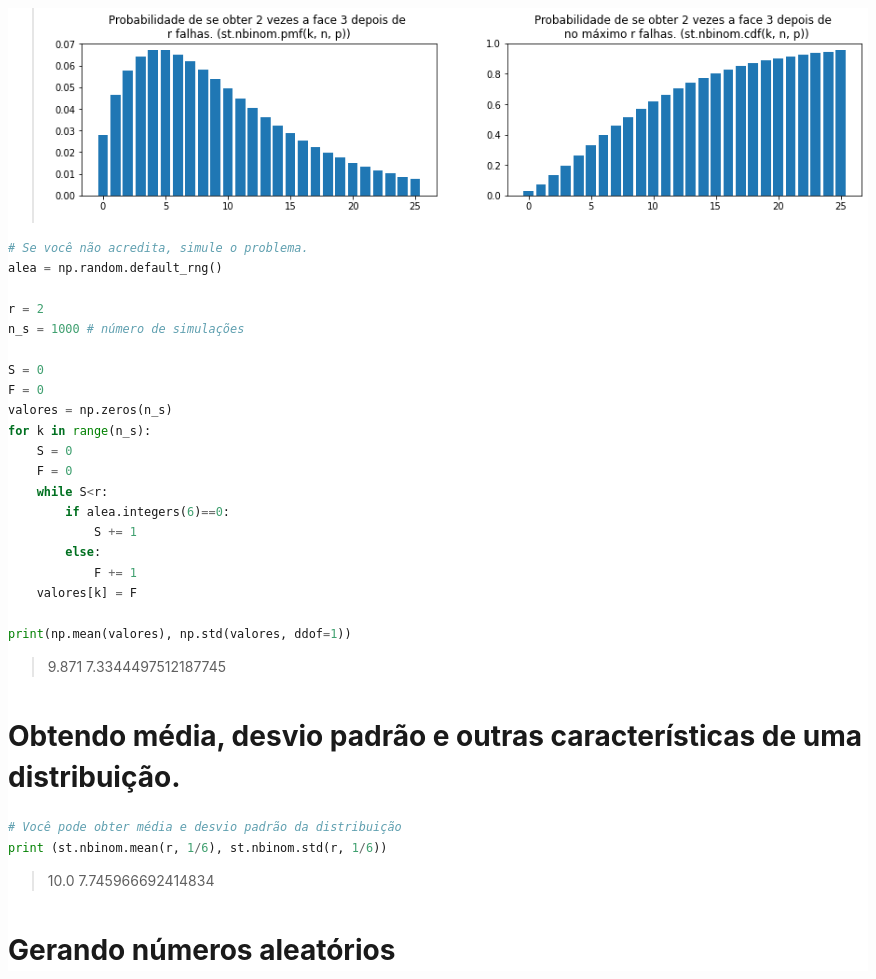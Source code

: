 > ![Gráfico 10-05](../Gráficos/Gráfico_10_05.png)

```python
# Se você não acredita, simule o problema.
alea = np.random.default_rng()

r = 2
n_s = 1000 # número de simulações

S = 0
F = 0
valores = np.zeros(n_s)
for k in range(n_s):
    S = 0
    F = 0
    while S<r:
        if alea.integers(6)==0:
            S += 1
        else:
            F += 1
    valores[k] = F

print(np.mean(valores), np.std(valores, ddof=1))  
```
> 9.871 7.3344497512187745



# Obtendo média, desvio padrão e outras características de uma distribuição.

```python
# Você pode obter média e desvio padrão da distribuição
print (st.nbinom.mean(r, 1/6), st.nbinom.std(r, 1/6))
```
> 10.0 7.745966692414834



# Gerando números aleatórios
